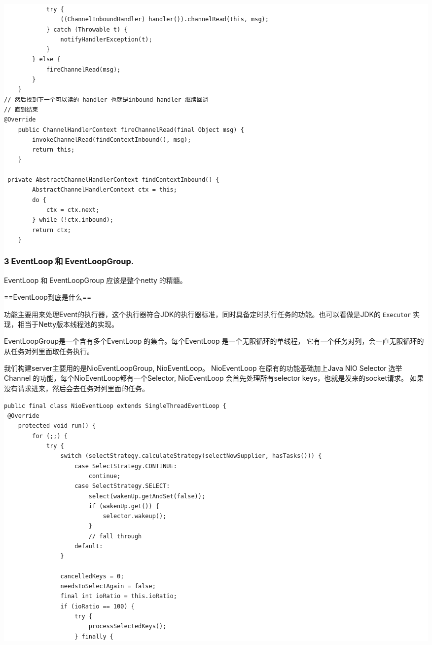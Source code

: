 ```text
            try {
                ((ChannelInboundHandler) handler()).channelRead(this, msg);
            } catch (Throwable t) {
                notifyHandlerException(t);
            }
        } else {
            fireChannelRead(msg);
        }
    }
// 然后找到下一个可以读的 handler 也就是inbound handler 继续回调
// 直到结束
@Override
    public ChannelHandlerContext fireChannelRead(final Object msg) {
        invokeChannelRead(findContextInbound(), msg);
        return this;
    }

 private AbstractChannelHandlerContext findContextInbound() {
        AbstractChannelHandlerContext ctx = this;
        do {
            ctx = ctx.next;
        } while (!ctx.inbound);
        return ctx;
    }
```

### **3 EventLoop 和 EventLoopGroup.**

EventLoop 和 EventLoopGroup 应该是整个netty 的精髓。

==EventLoop到底是什么==

功能主要用来处理Event的执行器，这个执行器符合JDK的执行器标准，同时具备定时执行任务的功能。也可以看做是JDK的 `Executor` 实现，相当于Netty版本线程池的实现。


EventLoopGroup是一个含有多个EventLoop 的集合。每个EventLoop 是一个无限循环的单线程， 它有一个任务对列，会一直无限循环的从任务对列里面取任务执行。

我们构建server主要用的是NioEventLoopGroup, NioEventLoop。 NioEventLoop 在原有的功能基础加上Java NIO Selector 选举Channel 的功能，每个NioEventLoop都有一个Selector, NioEventLoop 会首先处理所有selector keys，也就是发来的socket请求。 如果没有请求进来，然后会去任务对列里面的任务。

```text
public final class NioEventLoop extends SingleThreadEventLoop {
 @Override
    protected void run() {
        for (;;) {
            try {
                switch (selectStrategy.calculateStrategy(selectNowSupplier, hasTasks())) {
                    case SelectStrategy.CONTINUE:
                        continue;
                    case SelectStrategy.SELECT:
                        select(wakenUp.getAndSet(false));
                        if (wakenUp.get()) {
                            selector.wakeup();
                        }
                        // fall through
                    default:
                }

                cancelledKeys = 0;
                needsToSelectAgain = false;
                final int ioRatio = this.ioRatio;
                if (ioRatio == 100) {
                    try {
                        processSelectedKeys();
                    } finally {
```